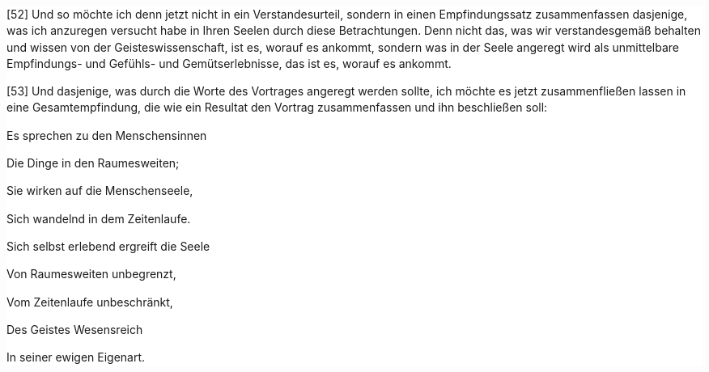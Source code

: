 [52] Und so möchte ich denn jetzt nicht in ein Verstandesurteil, sondern in einen Empfindungssatz zusammenfassen dasjenige, was ich anzuregen versucht habe in Ihren Seelen durch diese Betrachtungen. Denn nicht das, was wir verstandesgemäß behalten und wissen von der Geisteswissenschaft, ist es, worauf es ankommt, sondern was in der Seele angeregt wird als unmittelbare Empfindungs- und Gefühls- und Gemütserlebnisse, das ist es, worauf es ankommt.

[53] Und dasjenige, was durch die Worte des Vortrages angeregt werden sollte, ich möchte es jetzt zusammenfließen lassen in eine Gesamtempfindung, die wie ein Resultat den Vortrag zusammenfassen und ihn beschließen soll:

Es sprechen zu den Menschensinnen 

Die Dinge in den Raumesweiten;

Sie wirken auf die Menschenseele, 

Sich wandelnd in dem Zeitenlaufe. 

Sich selbst erlebend ergreift die Seele 

Von Raumesweiten unbegrenzt, 

Vom Zeitenlaufe unbeschränkt,

Des Geistes Wesensreich

In seiner ewigen Eigenart.
